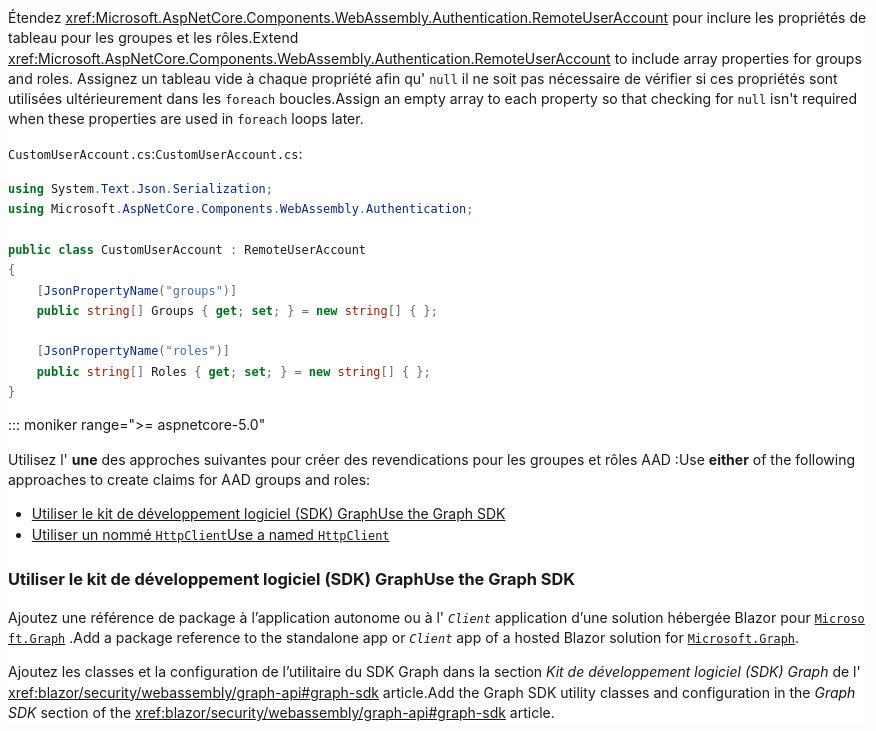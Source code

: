<span data-ttu-id="a81f9-135">Étendez <xref:Microsoft.AspNetCore.Components.WebAssembly.Authentication.RemoteUserAccount> pour inclure les propriétés de tableau pour les groupes et les rôles.</span><span class="sxs-lookup"><span data-stu-id="a81f9-135">Extend <xref:Microsoft.AspNetCore.Components.WebAssembly.Authentication.RemoteUserAccount> to include array properties for groups and roles.</span></span> <span data-ttu-id="a81f9-136">Assignez un tableau vide à chaque propriété afin qu' `null` il ne soit pas nécessaire de vérifier si ces propriétés sont utilisées ultérieurement dans les `foreach` boucles.</span><span class="sxs-lookup"><span data-stu-id="a81f9-136">Assign an empty array to each property so that checking for `null` isn't required when these properties are used in `foreach` loops later.</span></span>

<span data-ttu-id="a81f9-137">`CustomUserAccount.cs`:</span><span class="sxs-lookup"><span data-stu-id="a81f9-137">`CustomUserAccount.cs`:</span></span>

```csharp
using System.Text.Json.Serialization;
using Microsoft.AspNetCore.Components.WebAssembly.Authentication;

public class CustomUserAccount : RemoteUserAccount
{
    [JsonPropertyName("groups")]
    public string[] Groups { get; set; } = new string[] { };

    [JsonPropertyName("roles")]
    public string[] Roles { get; set; } = new string[] { };
}
```

::: moniker range=">= aspnetcore-5.0"

<span data-ttu-id="a81f9-138">Utilisez l' **une** des approches suivantes pour créer des revendications pour les groupes et rôles AAD :</span><span class="sxs-lookup"><span data-stu-id="a81f9-138">Use **either** of the following approaches to create claims for AAD groups and roles:</span></span>

* [<span data-ttu-id="a81f9-139">Utiliser le kit de développement logiciel (SDK) Graph</span><span class="sxs-lookup"><span data-stu-id="a81f9-139">Use the Graph SDK</span></span>](#use-the-graph-sdk)
* [<span data-ttu-id="a81f9-140">Utiliser un nommé `HttpClient`</span><span class="sxs-lookup"><span data-stu-id="a81f9-140">Use a named `HttpClient`</span></span>](#use-a-named-httpclient)

### <a name="use-the-graph-sdk"></a><span data-ttu-id="a81f9-141">Utiliser le kit de développement logiciel (SDK) Graph</span><span class="sxs-lookup"><span data-stu-id="a81f9-141">Use the Graph SDK</span></span>

<span data-ttu-id="a81f9-142">Ajoutez une référence de package à l’application autonome ou à l' *`Client`* application d’une solution hébergée Blazor pour [`Microsoft.Graph`](https://www.nuget.org/packages/Microsoft.Graph) .</span><span class="sxs-lookup"><span data-stu-id="a81f9-142">Add a package reference to the standalone app or *`Client`* app of a hosted Blazor solution for [`Microsoft.Graph`](https://www.nuget.org/packages/Microsoft.Graph).</span></span>

<span data-ttu-id="a81f9-143">Ajoutez les classes et la configuration de l’utilitaire du SDK Graph dans la section *Kit de développement logiciel (SDK) Graph* de l' <xref:blazor/security/webassembly/graph-api#graph-sdk> article.</span><span class="sxs-lookup"><span data-stu-id="a81f9-143">Add the Graph SDK utility classes and configuration in the *Graph SDK* section of the <xref:blazor/security/webassembly/graph-api#graph-sdk> article.</span></span>
